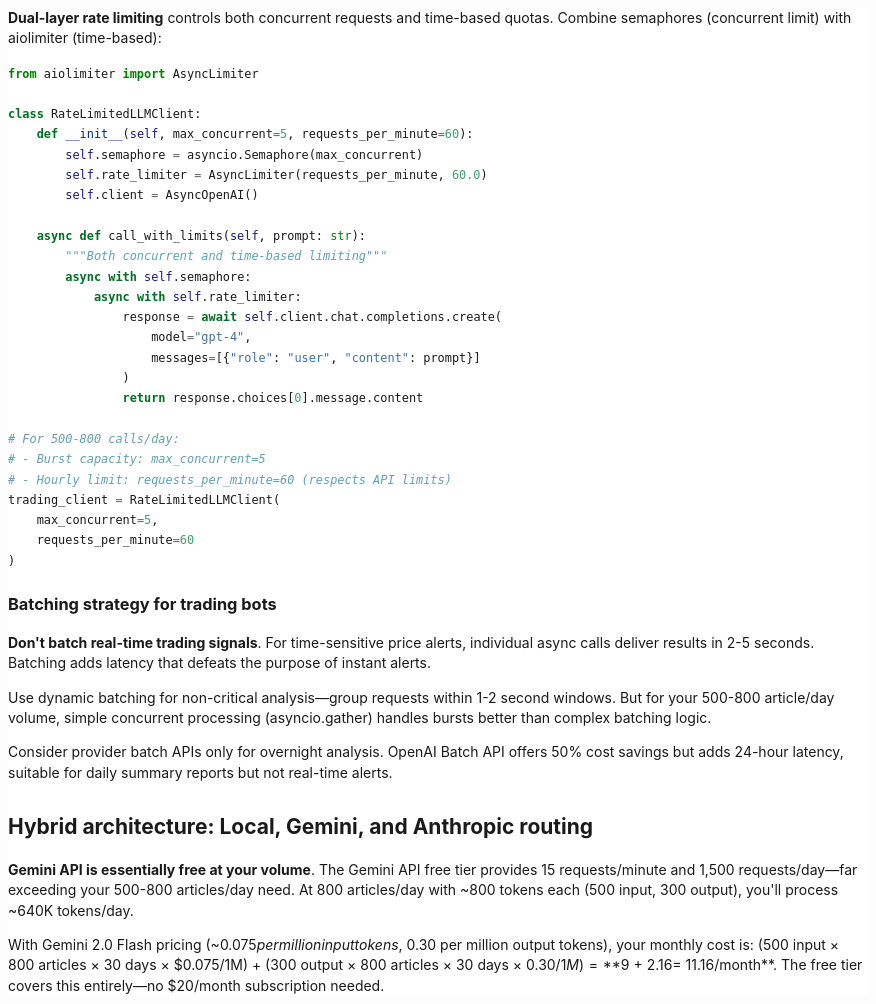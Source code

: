 **Dual-layer rate limiting** controls both concurrent requests and time-based quotas. Combine semaphores (concurrent limit) with aiolimiter (time-based):

```python
from aiolimiter import AsyncLimiter

class RateLimitedLLMClient:
    def __init__(self, max_concurrent=5, requests_per_minute=60):
        self.semaphore = asyncio.Semaphore(max_concurrent)
        self.rate_limiter = AsyncLimiter(requests_per_minute, 60.0)
        self.client = AsyncOpenAI()
    
    async def call_with_limits(self, prompt: str):
        """Both concurrent and time-based limiting"""
        async with self.semaphore:
            async with self.rate_limiter:
                response = await self.client.chat.completions.create(
                    model="gpt-4",
                    messages=[{"role": "user", "content": prompt}]
                )
                return response.choices[0].message.content

# For 500-800 calls/day:
# - Burst capacity: max_concurrent=5
# - Hourly limit: requests_per_minute=60 (respects API limits)
trading_client = RateLimitedLLMClient(
    max_concurrent=5,
    requests_per_minute=60
)
```

### Batching strategy for trading bots

**Don't batch real-time trading signals**. For time-sensitive price alerts, individual async calls deliver results in 2-5 seconds. Batching adds latency that defeats the purpose of instant alerts.

Use dynamic batching for non-critical analysis—group requests within 1-2 second windows. But for your 500-800 article/day volume, simple concurrent processing (asyncio.gather) handles bursts better than complex batching logic.

Consider provider batch APIs only for overnight analysis. OpenAI Batch API offers 50% cost savings but adds 24-hour latency, suitable for daily summary reports but not real-time alerts.

## Hybrid architecture: Local, Gemini, and Anthropic routing

**Gemini API is essentially free at your volume**. The Gemini API free tier provides 15 requests/minute and 1,500 requests/day—far exceeding your 500-800 articles/day need. At 800 articles/day with ~800 tokens each (500 input, 300 output), you'll process ~640K tokens/day.

With Gemini 2.0 Flash pricing (~$0.075 per million input tokens, ~$0.30 per million output tokens), your monthly cost is: (500 input × 800 articles × 30 days × $0.075/1M) + (300 output × 800 articles × 30 days × $0.30/1M) = **$9 + $2.16 = ~$11.16/month**. The free tier covers this entirely—no $20/month subscription needed.
